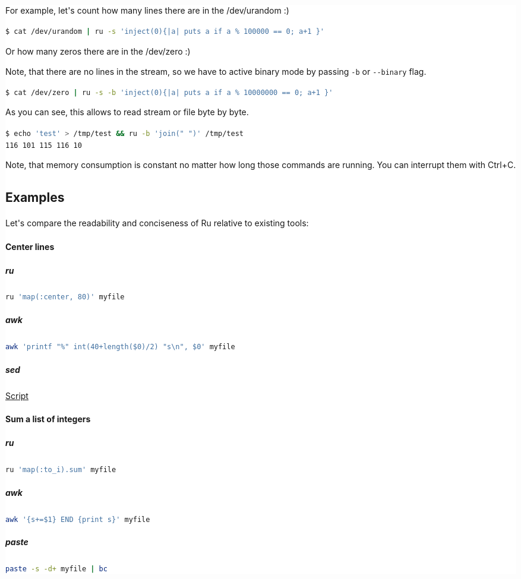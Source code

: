 For example, let's count how many lines there are in the /dev/urandom :)

```bash
$ cat /dev/urandom | ru -s 'inject(0){|a| puts a if a % 100000 == 0; a+1 }'
```

Or how many zeros there are in the /dev/zero :)

Note, that there are no lines in the stream, so we have to active binary mode by passing `-b` or `--binary` flag.

```bash
$ cat /dev/zero | ru -s -b 'inject(0){|a| puts a if a % 10000000 == 0; a+1 }'
```

As you can see, this allows to read stream or file byte by byte.

```bash
$ echo 'test' > /tmp/test && ru -b 'join(" ")' /tmp/test
116 101 115 116 10
```

Note, that memory consumption is constant no matter how long those commands are running.
You can interrupt them with Ctrl+C.

Examples
--------

Let's compare the readability and conciseness of Ru relative to existing tools:

#### Center lines

##### ru
```bash
ru 'map(:center, 80)' myfile
```

##### awk
```bash
awk 'printf "%" int(40+length($0)/2) "s\n", $0' myfile
```

##### sed
[Script](https://www.gnu.org/software/sed/manual/sed.html#Centering-lines)

#### Sum a list of integers

##### ru
```bash
ru 'map(:to_i).sum' myfile
```

##### awk
```bash
awk '{s+=$1} END {print s}' myfile
```

##### paste
```bash
paste -s -d+ myfile | bc
```
